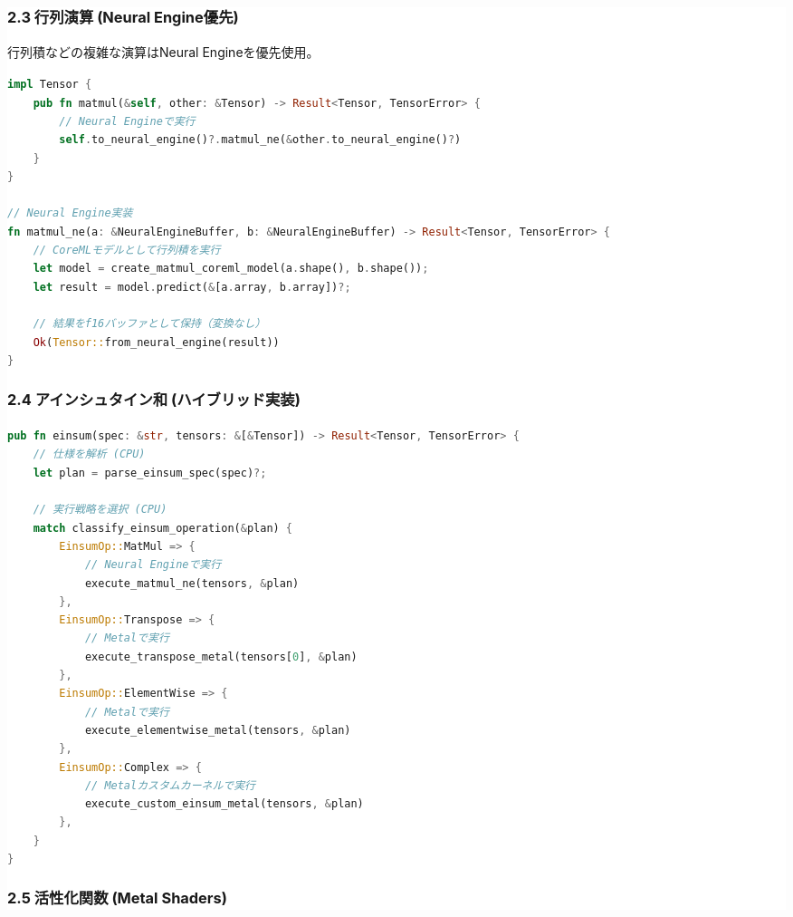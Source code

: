 ### 2.3 行列演算 (Neural Engine優先)

行列積などの複雑な演算はNeural Engineを優先使用。

```rust
impl Tensor {
    pub fn matmul(&self, other: &Tensor) -> Result<Tensor, TensorError> {
        // Neural Engineで実行
        self.to_neural_engine()?.matmul_ne(&other.to_neural_engine()?)
    }
}

// Neural Engine実装
fn matmul_ne(a: &NeuralEngineBuffer, b: &NeuralEngineBuffer) -> Result<Tensor, TensorError> {
    // CoreMLモデルとして行列積を実行
    let model = create_matmul_coreml_model(a.shape(), b.shape());
    let result = model.predict(&[a.array, b.array])?;

    // 結果をf16バッファとして保持（変換なし）
    Ok(Tensor::from_neural_engine(result))
}
```

### 2.4 アインシュタイン和 (ハイブリッド実装)

```rust
pub fn einsum(spec: &str, tensors: &[&Tensor]) -> Result<Tensor, TensorError> {
    // 仕様を解析 (CPU)
    let plan = parse_einsum_spec(spec)?;

    // 実行戦略を選択 (CPU)
    match classify_einsum_operation(&plan) {
        EinsumOp::MatMul => {
            // Neural Engineで実行
            execute_matmul_ne(tensors, &plan)
        },
        EinsumOp::Transpose => {
            // Metalで実行
            execute_transpose_metal(tensors[0], &plan)
        },
        EinsumOp::ElementWise => {
            // Metalで実行
            execute_elementwise_metal(tensors, &plan)
        },
        EinsumOp::Complex => {
            // Metalカスタムカーネルで実行
            execute_custom_einsum_metal(tensors, &plan)
        },
    }
}
```

### 2.5 活性化関数 (Metal Shaders)
